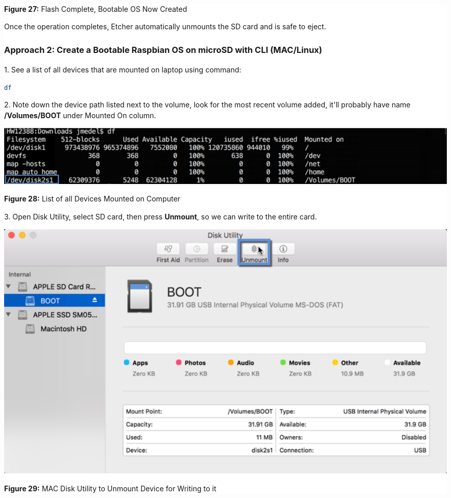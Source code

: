 **Figure 27:** Flash Complete, Bootable OS Now Created

Once the operation completes, Etcher automatically unmounts the SD card and is safe to eject.

### Approach 2: Create a Bootable Raspbian OS on microSD with CLI (MAC/Linux)

1\. See a list of all devices that are mounted on laptop using command:

~~~bash
df
~~~

2\. Note down the device path listed next to the volume, look for the most recent volume added, it'll probably have name **/Volumes/BOOT** under Mounted On column.

![list_all_devices_mounted](assets/tutorial2/list_all_devices_mounted.png)

**Figure 28:** List of all Devices Mounted on Computer

3\. Open Disk Utility, select SD card, then press **Unmount**, so we can write to the entire card.

![disk_utility_sd_unmount](assets/tutorial2/disk_utility_sd_unmount.png)

**Figure 29:** MAC Disk Utility to Unmount Device for Writing to it
